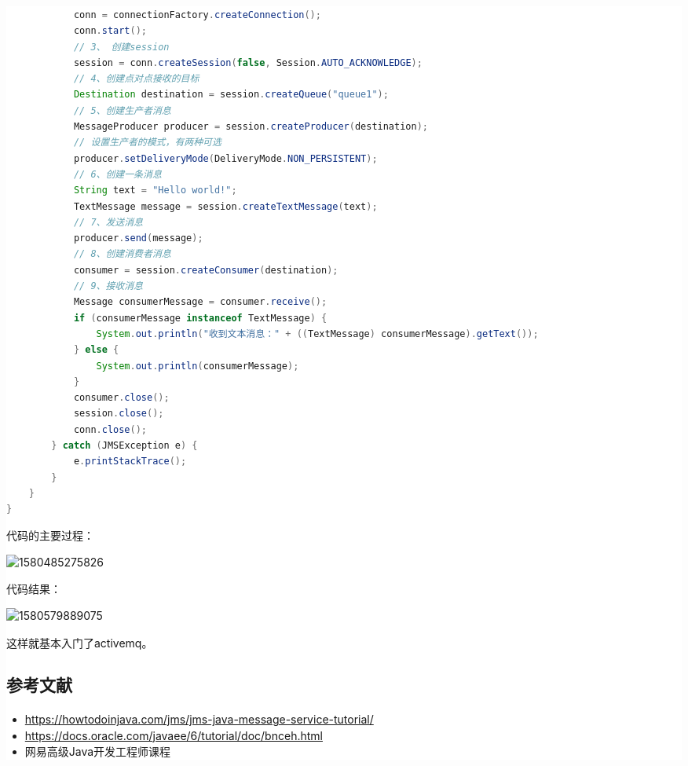 ```java
            conn = connectionFactory.createConnection();
            conn.start();
            // 3、 创建session
            session = conn.createSession(false, Session.AUTO_ACKNOWLEDGE);
            // 4、创建点对点接收的目标
            Destination destination = session.createQueue("queue1");
            // 5、创建生产者消息
            MessageProducer producer = session.createProducer(destination);
            // 设置生产者的模式，有两种可选
            producer.setDeliveryMode(DeliveryMode.NON_PERSISTENT);
            // 6、创建一条消息
            String text = "Hello world!";
            TextMessage message = session.createTextMessage(text);
            // 7、发送消息
            producer.send(message);
            // 8、创建消费者消息
            consumer = session.createConsumer(destination);
            // 9、接收消息
            Message consumerMessage = consumer.receive();
            if (consumerMessage instanceof TextMessage) {
                System.out.println("收到文本消息：" + ((TextMessage) consumerMessage).getText());
            } else {
                System.out.println(consumerMessage);
            }
            consumer.close();
            session.close();
            conn.close();
        } catch (JMSException e) {
            e.printStackTrace();
        }
    }
}
```

代码的主要过程：

![1580485275826](E:\Blog\source\_drafts\1580485275826.png)

代码结果：

![1580579889075](E:\Blog\source\_drafts\1580579889075.png)

这样就基本入门了activemq。



## 参考文献

- https://howtodoinjava.com/jms/jms-java-message-service-tutorial/
- https://docs.oracle.com/javaee/6/tutorial/doc/bnceh.html
- 网易高级Java开发工程师课程